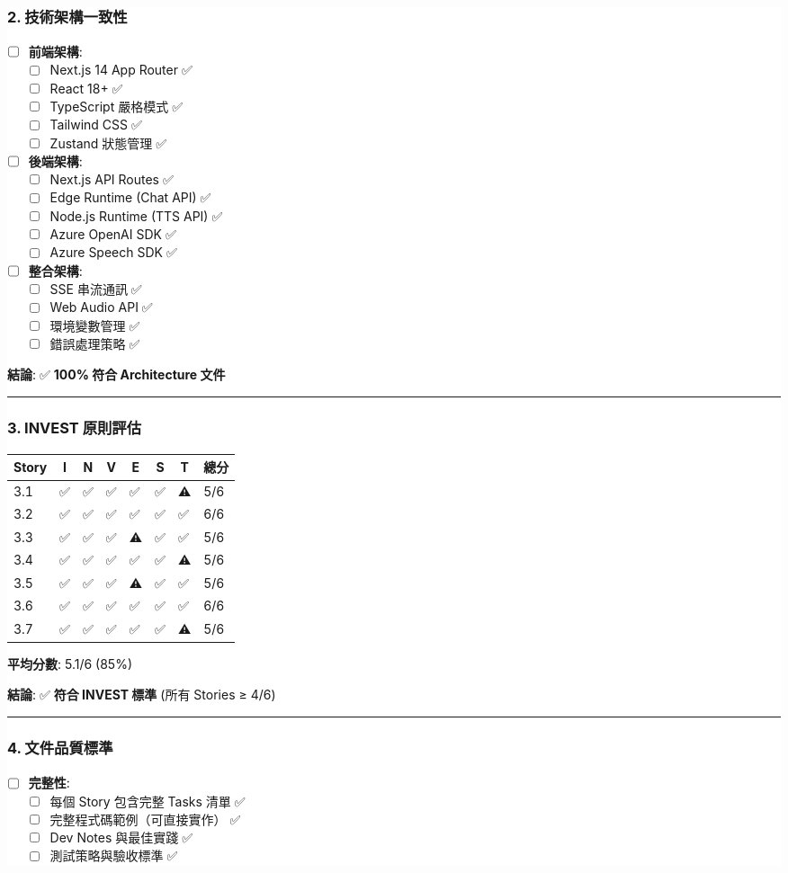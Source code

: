 
### 2. 技術架構一致性

- [ ] **前端架構**:
  - [ ] Next.js 14 App Router ✅
  - [ ] React 18+ ✅
  - [ ] TypeScript 嚴格模式 ✅
  - [ ] Tailwind CSS ✅
  - [ ] Zustand 狀態管理 ✅

- [ ] **後端架構**:
  - [ ] Next.js API Routes ✅
  - [ ] Edge Runtime (Chat API) ✅
  - [ ] Node.js Runtime (TTS API) ✅
  - [ ] Azure OpenAI SDK ✅
  - [ ] Azure Speech SDK ✅

- [ ] **整合架構**:
  - [ ] SSE 串流通訊 ✅
  - [ ] Web Audio API ✅
  - [ ] 環境變數管理 ✅
  - [ ] 錯誤處理策略 ✅

**結論**: ✅ **100% 符合 Architecture 文件**

---

### 3. INVEST 原則評估

| Story | I | N | V | E | S | T | 總分 |
|-------|---|---|---|---|---|---|------|
| 3.1 | ✅ | ✅ | ✅ | ✅ | ✅ | ⚠️ | 5/6 |
| 3.2 | ✅ | ✅ | ✅ | ✅ | ✅ | ✅ | 6/6 |
| 3.3 | ✅ | ✅ | ✅ | ⚠️ | ✅ | ✅ | 5/6 |
| 3.4 | ✅ | ✅ | ✅ | ✅ | ✅ | ⚠️ | 5/6 |
| 3.5 | ✅ | ✅ | ✅ | ⚠️ | ✅ | ✅ | 5/6 |
| 3.6 | ✅ | ✅ | ✅ | ✅ | ✅ | ✅ | 6/6 |
| 3.7 | ✅ | ✅ | ✅ | ✅ | ✅ | ⚠️ | 5/6 |

**平均分數**: 5.1/6 (85%)

**結論**: ✅ **符合 INVEST 標準** (所有 Stories ≥ 4/6)

---

### 4. 文件品質標準

- [ ] **完整性**:
  - [ ] 每個 Story 包含完整 Tasks 清單 ✅
  - [ ] 完整程式碼範例（可直接實作） ✅
  - [ ] Dev Notes 與最佳實踐 ✅
  - [ ] 測試策略與驗收標準 ✅
